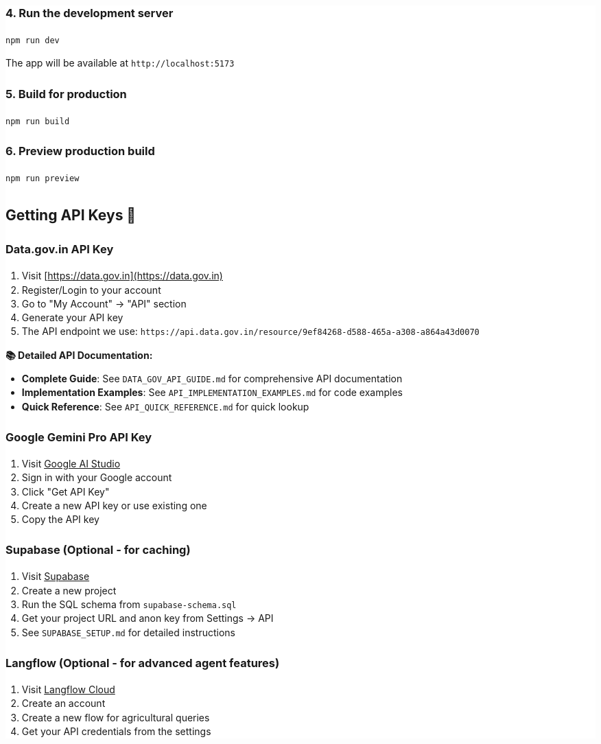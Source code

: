 ```env
```

### 4. Run the development server
```bash
npm run dev
```

The app will be available at `http://localhost:5173`

### 5. Build for production
```bash
npm run build
```

### 6. Preview production build
```bash
npm run preview
```

## Getting API Keys 🔑

### Data.gov.in API Key
1. Visit [https://data.gov.in](https://data.gov.in)
2. Register/Login to your account
3. Go to "My Account" → "API" section
4. Generate your API key
5. The API endpoint we use: `https://api.data.gov.in/resource/9ef84268-d588-465a-a308-a864a43d0070`

**📚 Detailed API Documentation:**
- **Complete Guide**: See `DATA_GOV_API_GUIDE.md` for comprehensive API documentation
- **Implementation Examples**: See `API_IMPLEMENTATION_EXAMPLES.md` for code examples
- **Quick Reference**: See `API_QUICK_REFERENCE.md` for quick lookup

### Google Gemini Pro API Key
1. Visit [Google AI Studio](https://makersuite.google.com/app/apikey)
2. Sign in with your Google account
3. Click "Get API Key"
4. Create a new API key or use existing one
5. Copy the API key

### Supabase (Optional - for caching)
1. Visit [Supabase](https://supabase.com)
2. Create a new project
3. Run the SQL schema from `supabase-schema.sql`
4. Get your project URL and anon key from Settings → API
5. See `SUPABASE_SETUP.md` for detailed instructions

### Langflow (Optional - for advanced agent features)
1. Visit [Langflow Cloud](https://langflow.astra.datastax.com/)
2. Create an account
3. Create a new flow for agricultural queries
4. Get your API credentials from the settings

